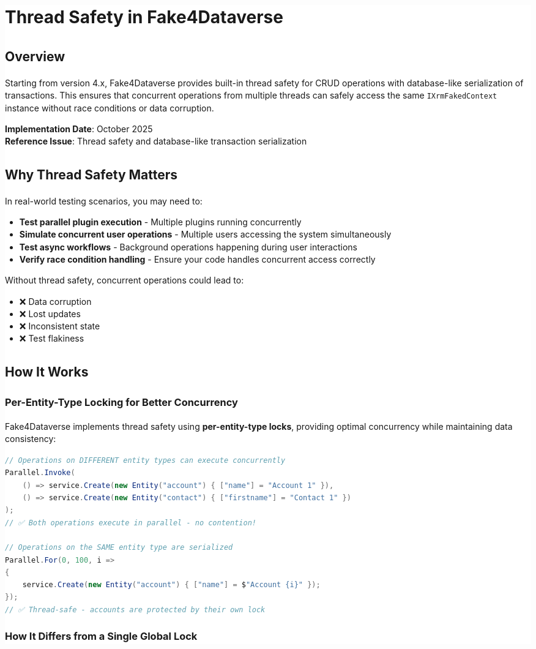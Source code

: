 # Thread Safety in Fake4Dataverse

## Overview

Starting from version 4.x, Fake4Dataverse provides built-in thread safety for CRUD operations with database-like serialization of transactions. This ensures that concurrent operations from multiple threads can safely access the same `IXrmFakedContext` instance without race conditions or data corruption.

**Implementation Date**: October 2025  
**Reference Issue**: Thread safety and database-like transaction serialization

## Why Thread Safety Matters

In real-world testing scenarios, you may need to:

- **Test parallel plugin execution** - Multiple plugins running concurrently
- **Simulate concurrent user operations** - Multiple users accessing the system simultaneously
- **Test async workflows** - Background operations happening during user interactions
- **Verify race condition handling** - Ensure your code handles concurrent access correctly

Without thread safety, concurrent operations could lead to:
- ❌ Data corruption
- ❌ Lost updates
- ❌ Inconsistent state
- ❌ Test flakiness

## How It Works

### Per-Entity-Type Locking for Better Concurrency

Fake4Dataverse implements thread safety using **per-entity-type locks**, providing optimal concurrency while maintaining data consistency:

```csharp
// Operations on DIFFERENT entity types can execute concurrently
Parallel.Invoke(
    () => service.Create(new Entity("account") { ["name"] = "Account 1" }),
    () => service.Create(new Entity("contact") { ["firstname"] = "Contact 1" })
);
// ✅ Both operations execute in parallel - no contention!

// Operations on the SAME entity type are serialized
Parallel.For(0, 100, i =>
{
    service.Create(new Entity("account") { ["name"] = $"Account {i}" });
});
// ✅ Thread-safe - accounts are protected by their own lock
```

### How It Differs from a Single Global Lock
